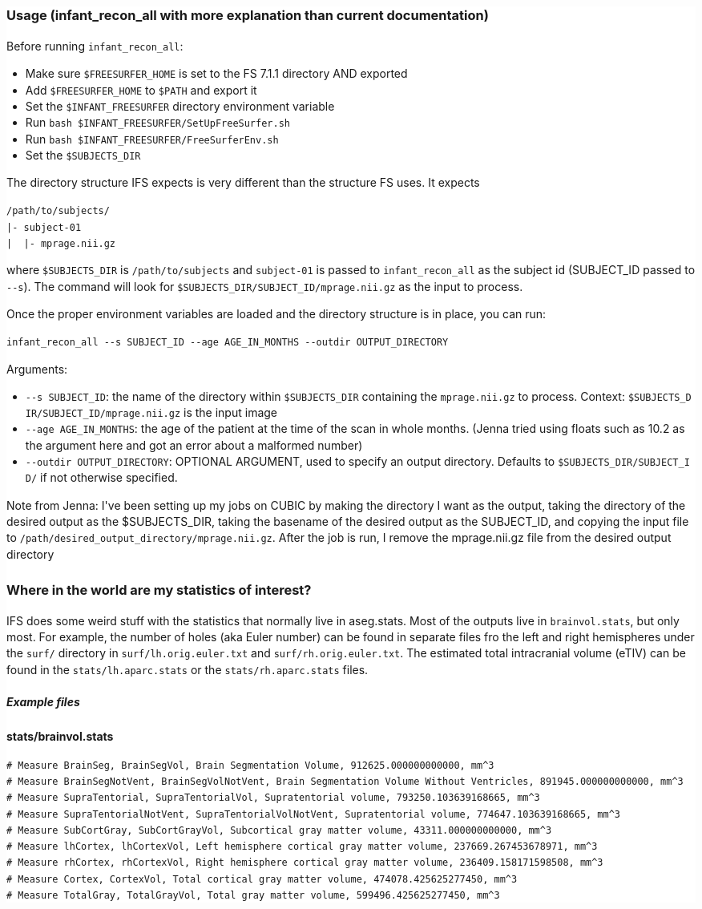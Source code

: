 ### Usage (infant_recon_all with more explanation than current documentation)

Before running `infant_recon_all`:
- Make sure `$FREESURFER_HOME` is set to the FS 7.1.1 directory AND exported
- Add `$FREESURFER_HOME` to `$PATH` and export it 
- Set the `$INFANT_FREESURFER` directory environment variable
- Run `bash $INFANT_FREESURFER/SetUpFreeSurfer.sh`
- Run `bash $INFANT_FREESURFER/FreeSurferEnv.sh`
- Set the `$SUBJECTS_DIR`

The directory structure IFS expects is very different than the structure FS uses. It expects

```
/path/to/subjects/
|- subject-01
|  |- mprage.nii.gz
```

where `$SUBJECTS_DIR` is `/path/to/subjects` and `subject-01` is passed to `infant_recon_all` as the subject id (SUBJECT_ID passed to `--s`). The command will look for `$SUBJECTS_DIR/SUBJECT_ID/mprage.nii.gz` as the input to process.

Once the proper environment variables are loaded and the directory structure is in place, you can run:

`infant_recon_all --s SUBJECT_ID --age AGE_IN_MONTHS --outdir OUTPUT_DIRECTORY`

Arguments:
- `--s SUBJECT_ID`: the name of the directory within `$SUBJECTS_DIR` containing the `mprage.nii.gz` to process. Context: `$SUBJECTS_DIR/SUBJECT_ID/mprage.nii.gz` is the input image
- `--age AGE_IN_MONTHS`: the age of the patient at the time of the scan in whole months. (Jenna tried using floats such as 10.2 as the argument here and got an error about a malformed number)
- `--outdir OUTPUT_DIRECTORY`: OPTIONAL ARGUMENT, used to specify an output directory. Defaults to `$SUBJECTS_DIR/SUBJECT_ID/` if not otherwise specified. 

Note from Jenna: I've been setting up my jobs on CUBIC by making the directory I want as the output, taking the directory of the desired output as the $SUBJECTS_DIR, taking the basename of the desired output as the SUBJECT_ID, and copying the input file to `/path/desired_output_directory/mprage.nii.gz`. After the job is run, I remove the mprage.nii.gz file from the desired output directory



### Where in the world are my statistics of interest?

IFS does some weird stuff with the statistics that normally live in aseg.stats. Most of the outputs live in `brainvol.stats`, but only most. For example, the number of holes (aka Euler number) can be found in separate files fro the left and right hemispheres under the `surf/` directory in `surf/lh.orig.euler.txt` and `surf/rh.orig.euler.txt`. The estimated total intracranial volume (eTIV) can be found in the `stats/lh.aparc.stats` or the `stats/rh.aparc.stats` files.

##### Example files

**stats/brainvol.stats**

```
# Measure BrainSeg, BrainSegVol, Brain Segmentation Volume, 912625.000000000000, mm^3
# Measure BrainSegNotVent, BrainSegVolNotVent, Brain Segmentation Volume Without Ventricles, 891945.000000000000, mm^3
# Measure SupraTentorial, SupraTentorialVol, Supratentorial volume, 793250.103639168665, mm^3
# Measure SupraTentorialNotVent, SupraTentorialVolNotVent, Supratentorial volume, 774647.103639168665, mm^3
# Measure SubCortGray, SubCortGrayVol, Subcortical gray matter volume, 43311.000000000000, mm^3
# Measure lhCortex, lhCortexVol, Left hemisphere cortical gray matter volume, 237669.267453678971, mm^3
# Measure rhCortex, rhCortexVol, Right hemisphere cortical gray matter volume, 236409.158171598508, mm^3
# Measure Cortex, CortexVol, Total cortical gray matter volume, 474078.425625277450, mm^3
# Measure TotalGray, TotalGrayVol, Total gray matter volume, 599496.425625277450, mm^3
```